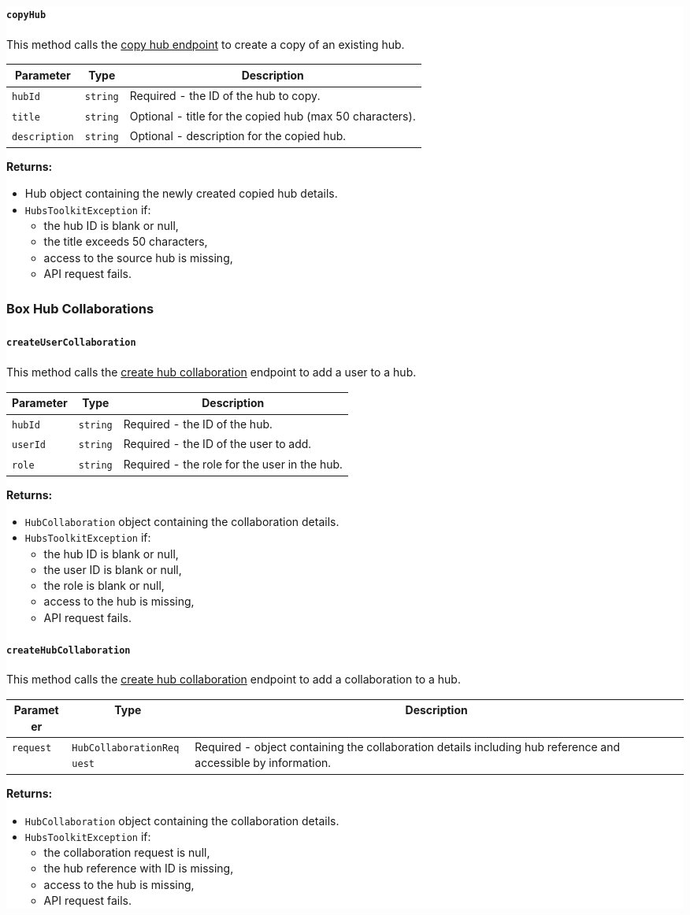 #### `copyHub`

This method calls the [copy hub endpoint][19] to create a copy of an existing hub.

**Parameter** | **Type** | **Description**
| --- | --- | --- |
`hubId` | `string` | Required - the ID of the hub to copy.
`title` | `string` | Optional - title for the copied hub (max 50 characters).
`description` | `string` | Optional - description for the copied hub.

**Returns:**

- Hub object containing the newly created copied hub details.
- `HubsToolkitException` if:
  - the hub ID is blank or null,
  - the title exceeds 50 characters,
  - access to the source hub is missing,
  - API request fails.

### Box Hub Collaborations

#### `createUserCollaboration`

This method calls the [create hub collaboration][20] endpoint to add a user to a hub.

**Parameter** | **Type** | **Description**
| --- | --- | --- |
`hubId` | `string` | Required - the ID of the hub.
`userId` | `string` | Required - the ID of the user to add.
`role` | `string` | Required - the role for the user in the hub.

**Returns:**

- `HubCollaboration` object containing the collaboration details.
- `HubsToolkitException` if:
  - the hub ID is blank or null,
  - the user ID is blank or null,
  - the role is blank or null,
  - access to the hub is missing,
  - API request fails.

#### `createHubCollaboration`

This method calls the [create hub collaboration][20] endpoint to add a collaboration to a hub.

**Parameter** | **Type** | **Description**
| --- | --- | --- |
`request` | `HubCollaborationRequest` | Required - object containing the collaboration details including hub reference and accessible by information.

**Returns:**

- `HubCollaboration` object containing the collaboration details.
- `HubsToolkitException` if:
  - the collaboration request is null,
  - the hub reference with ID is missing,
  - access to the hub is missing,
  - API request fails.


[collab-type]: https://support.box.com/hc/en-us/articles/360044196413-Understanding-Collaborator-Permission-Levels
[sf-httprequest]: https://developer.salesforce.com/docs/atlas.en-us.apexcode.meta/apexcode/apex_classes_restful_http_httprequest.htm
[sf-httpresponse]: https://developer.salesforce.com/docs/atlas.en-us.apexcode.meta/apexcode/apex_classes_restful_http_httpresponse.htm#apex_classes_restful_http_httpresponse
[1]: e://get-folders-id-metadata-id-id
[2]: e://post-folders-id-metadata-id-id
[3]: e://put-folders-id-metadata-id-id
[4]: e://delete-folders-id-metadata-id-id
[5]: e://get-metadata-cascade-policies-id
[6]: e://get-metadata-cascade-policies
[7]: e://post-metadata-cascade-policies
[8]: e://delete-metadata-cascade-policies-id
[9]: e://get-integration-mappings-slack
[10]: e://delete-integration-mappings-slack-id
[11]: e://put-integration-mappings-slack-id
[12]: https://support.box.com/hc/articles/360043694554-Creating-and-Managing-Groups
[13]: e://get-hubs
[14]: e://get-enterprise-hubs
[15]: e://post-sign-requests
[16]: e://get-hubs-id
[17]: e://post-hubs
[18]: e://put-hubs-id
[19]: e://post-hubs-id-copy
[20]: e://post-hub-collaborations
[21]: e://get-hub-collaborations
[22]: e://put-hub-collaborations-id
[23]: e://post-hubs-id-manage-items